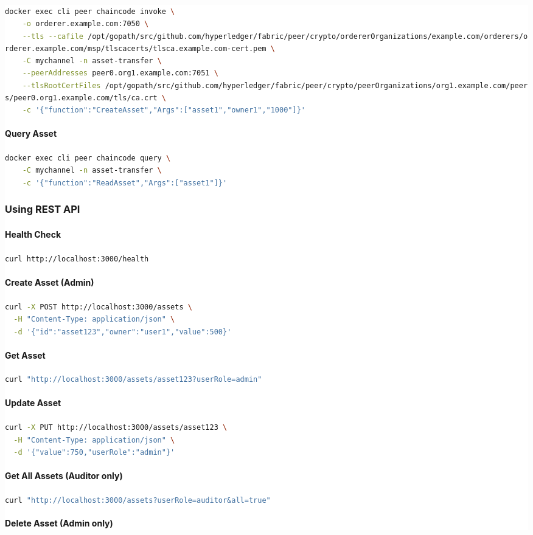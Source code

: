 ```bash
docker exec cli peer chaincode invoke \
    -o orderer.example.com:7050 \
    --tls --cafile /opt/gopath/src/github.com/hyperledger/fabric/peer/crypto/ordererOrganizations/example.com/orderers/orderer.example.com/msp/tlscacerts/tlsca.example.com-cert.pem \
    -C mychannel -n asset-transfer \
    --peerAddresses peer0.org1.example.com:7051 \
    --tlsRootCertFiles /opt/gopath/src/github.com/hyperledger/fabric/peer/crypto/peerOrganizations/org1.example.com/peers/peer0.org1.example.com/tls/ca.crt \
    -c '{"function":"CreateAsset","Args":["asset1","owner1","1000"]}'
```

#### Query Asset

```bash
docker exec cli peer chaincode query \
    -C mychannel -n asset-transfer \
    -c '{"function":"ReadAsset","Args":["asset1"]}'
```

### Using REST API

#### Health Check

```bash
curl http://localhost:3000/health
```

#### Create Asset (Admin)

```bash
curl -X POST http://localhost:3000/assets \
  -H "Content-Type: application/json" \
  -d '{"id":"asset123","owner":"user1","value":500}'
```

#### Get Asset

```bash
curl "http://localhost:3000/assets/asset123?userRole=admin"
```

#### Update Asset

```bash
curl -X PUT http://localhost:3000/assets/asset123 \
  -H "Content-Type: application/json" \
  -d '{"value":750,"userRole":"admin"}'
```

#### Get All Assets (Auditor only)

```bash
curl "http://localhost:3000/assets?userRole=auditor&all=true"
```

#### Delete Asset (Admin only)
